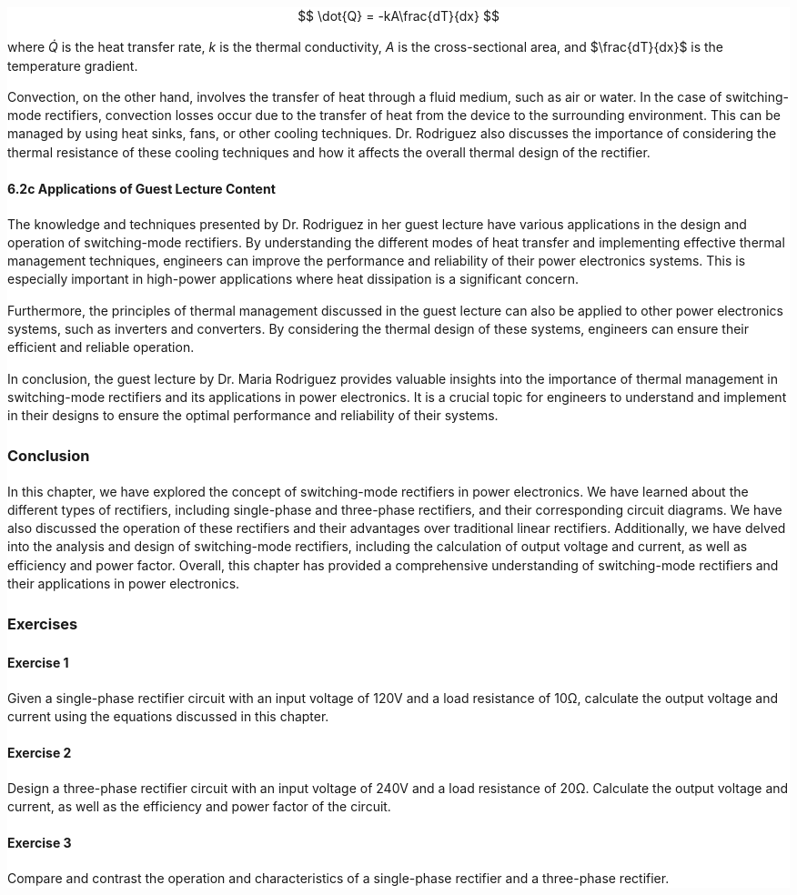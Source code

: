 $$
\dot{Q} = -kA\frac{dT}{dx}
$$

where $\dot{Q}$ is the heat transfer rate, $k$ is the thermal conductivity, $A$ is the cross-sectional area, and $\frac{dT}{dx}$ is the temperature gradient.

Convection, on the other hand, involves the transfer of heat through a fluid medium, such as air or water. In the case of switching-mode rectifiers, convection losses occur due to the transfer of heat from the device to the surrounding environment. This can be managed by using heat sinks, fans, or other cooling techniques. Dr. Rodriguez also discusses the importance of considering the thermal resistance of these cooling techniques and how it affects the overall thermal design of the rectifier.

#### 6.2c Applications of Guest Lecture Content

The knowledge and techniques presented by Dr. Rodriguez in her guest lecture have various applications in the design and operation of switching-mode rectifiers. By understanding the different modes of heat transfer and implementing effective thermal management techniques, engineers can improve the performance and reliability of their power electronics systems. This is especially important in high-power applications where heat dissipation is a significant concern.

Furthermore, the principles of thermal management discussed in the guest lecture can also be applied to other power electronics systems, such as inverters and converters. By considering the thermal design of these systems, engineers can ensure their efficient and reliable operation.

In conclusion, the guest lecture by Dr. Maria Rodriguez provides valuable insights into the importance of thermal management in switching-mode rectifiers and its applications in power electronics. It is a crucial topic for engineers to understand and implement in their designs to ensure the optimal performance and reliability of their systems. 


### Conclusion
In this chapter, we have explored the concept of switching-mode rectifiers in power electronics. We have learned about the different types of rectifiers, including single-phase and three-phase rectifiers, and their corresponding circuit diagrams. We have also discussed the operation of these rectifiers and their advantages over traditional linear rectifiers. Additionally, we have delved into the analysis and design of switching-mode rectifiers, including the calculation of output voltage and current, as well as efficiency and power factor. Overall, this chapter has provided a comprehensive understanding of switching-mode rectifiers and their applications in power electronics.

### Exercises
#### Exercise 1
Given a single-phase rectifier circuit with an input voltage of 120V and a load resistance of 10Ω, calculate the output voltage and current using the equations discussed in this chapter.

#### Exercise 2
Design a three-phase rectifier circuit with an input voltage of 240V and a load resistance of 20Ω. Calculate the output voltage and current, as well as the efficiency and power factor of the circuit.

#### Exercise 3
Compare and contrast the operation and characteristics of a single-phase rectifier and a three-phase rectifier.
